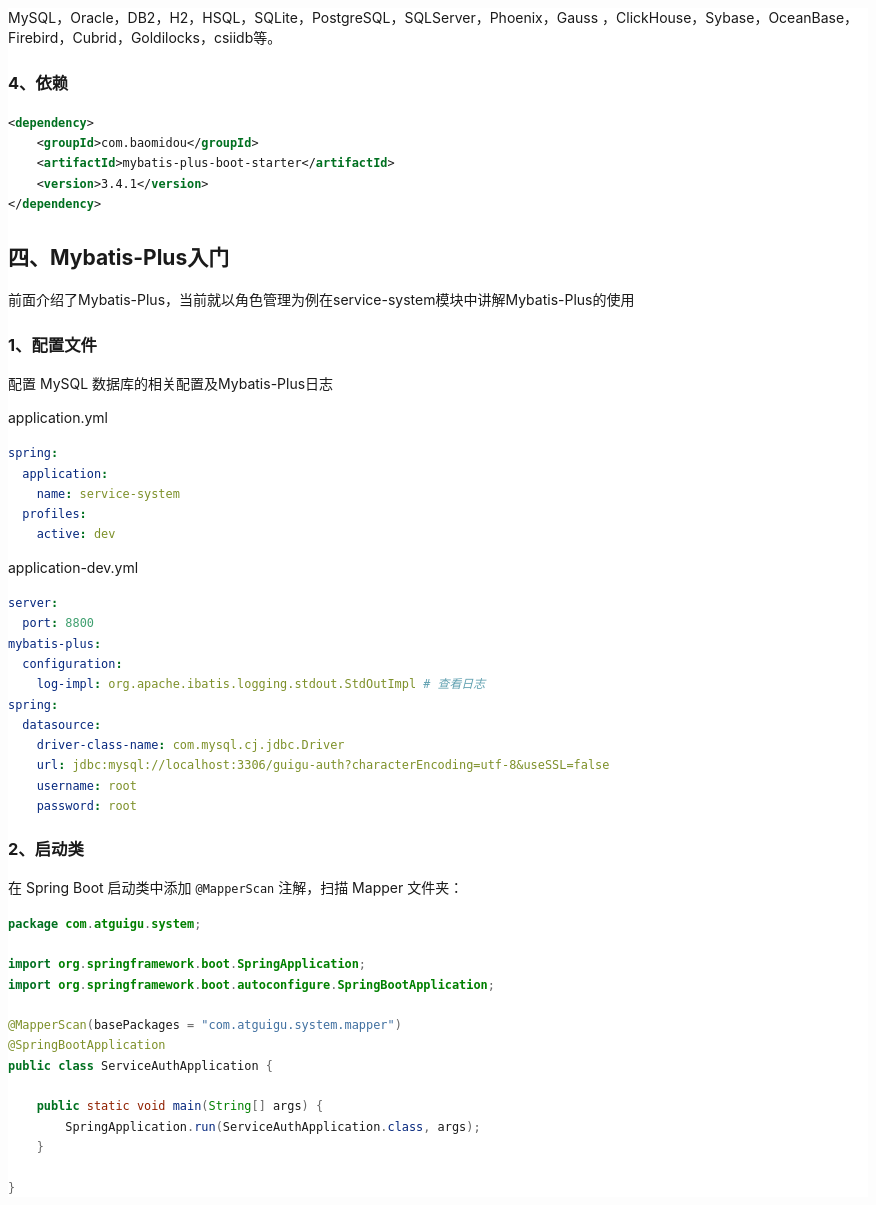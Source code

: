 MySQL，Oracle，DB2，H2，HSQL，SQLite，PostgreSQL，SQLServer，Phoenix，Gauss ，ClickHouse，Sybase，OceanBase，Firebird，Cubrid，Goldilocks，csiidb等。

### 4、依赖

```xml
<dependency>
    <groupId>com.baomidou</groupId>
    <artifactId>mybatis-plus-boot-starter</artifactId>
    <version>3.4.1</version>
</dependency>
```

## 四、Mybatis-Plus入门

前面介绍了Mybatis-Plus，当前就以角色管理为例在service-system模块中讲解Mybatis-Plus的使用

### 1、配置文件

配置 MySQL 数据库的相关配置及Mybatis-Plus日志

application.yml

```yaml
spring:
  application:
    name: service-system
  profiles:
    active: dev
```

application-dev.yml

```yaml
server:
  port: 8800
mybatis-plus:
  configuration:
    log-impl: org.apache.ibatis.logging.stdout.StdOutImpl # 查看日志
spring:
  datasource:
    driver-class-name: com.mysql.cj.jdbc.Driver
    url: jdbc:mysql://localhost:3306/guigu-auth?characterEncoding=utf-8&useSSL=false
    username: root
    password: root
```

### 2、启动类

在 Spring Boot 启动类中添加 `@MapperScan` 注解，扫描 Mapper 文件夹：

```java
package com.atguigu.system;

import org.springframework.boot.SpringApplication;
import org.springframework.boot.autoconfigure.SpringBootApplication;

@MapperScan(basePackages = "com.atguigu.system.mapper")
@SpringBootApplication
public class ServiceAuthApplication {

    public static void main(String[] args) {
        SpringApplication.run(ServiceAuthApplication.class, args);
    }

}
```
